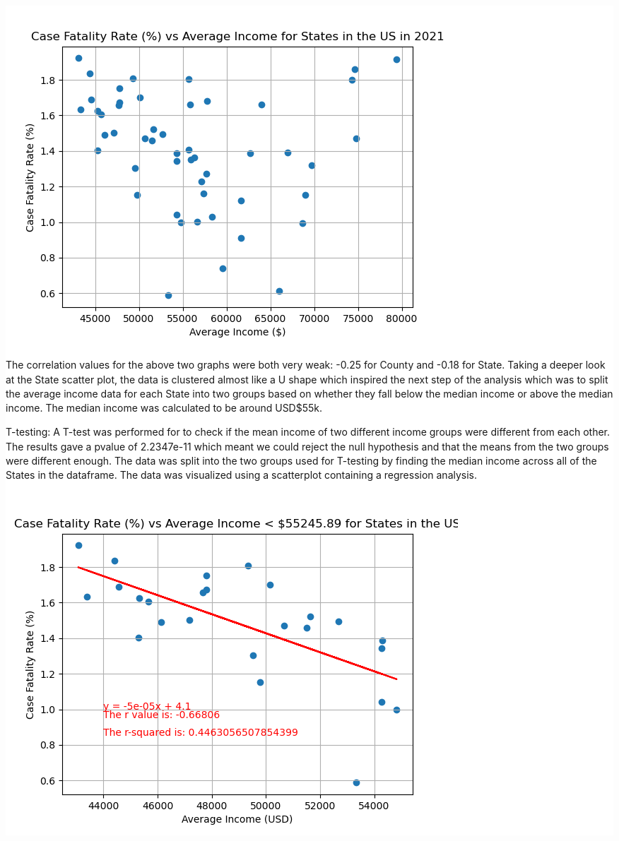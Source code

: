 ![CFR state income](https://github.com/IsmailBilal92/EDA-project-one-group-one/blob/main/COVID19%20vs%20Household%20Income%20vs%20Poverty%20Rate/images/Case%20Fatality%20Rate%20(%25)%20vs%20Average%20Income%20(%24)%20for%20States%20in%20the%20US%20in%202021.png)

The correlation values for the above two graphs were both very weak: -0.25 for County and -0.18 for State. Taking a deeper look at the State scatter plot, the data is clustered almost like a U shape which inspired the next step of the analysis which was to split the average income data for each State into two groups based on whether they fall below the median income or above the median income. The median income was calculated to be around USD$55k.

T-testing: A T-test was performed for to check if the mean income of two different income groups were different from each other. The results gave a pvalue of 2.2347e-11 which meant we could reject the null hypothesis and that the means from the two groups were different enough. The data was split into the two groups used for T-testing by finding the median income across all of the States in the dataframe. The data was visualized using a scatterplot containing a regression analysis.

![CFR vs avg income < median income](https://github.com/IsmailBilal92/EDA-project-one-group-one/blob/main/COVID19%20vs%20Household%20Income%20vs%20Poverty%20Rate/images/CFR%20and%20avg%20income%20below%20avg%20median%20income%20for%20states.png)
